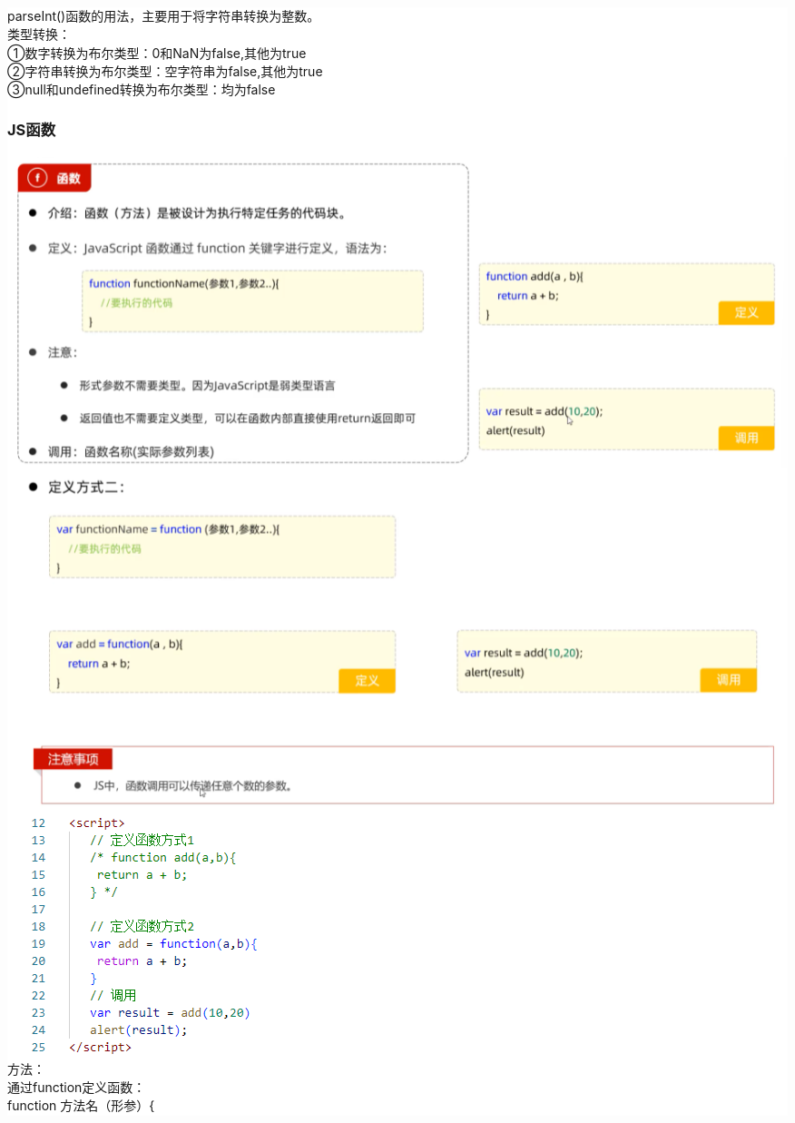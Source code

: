 parseInt()函数的用法，主要用于将字符串转换为整数。  
类型转换：  
        ①数字转换为布尔类型：0和NaN为false,其他为true  
        ②字符串转换为布尔类型：空字符串为false,其他为true  
        ③null和undefined转换为布尔类型：均为false  

###  JS函数   
![img_63.png](../image/image5/img_63.png)  
![img_65.png](../image/image5/img_65.png)  
![img_66.png](../image/image5/img_66.png)  
方法：  
通过function定义函数：     
function 方法名（形参）{     